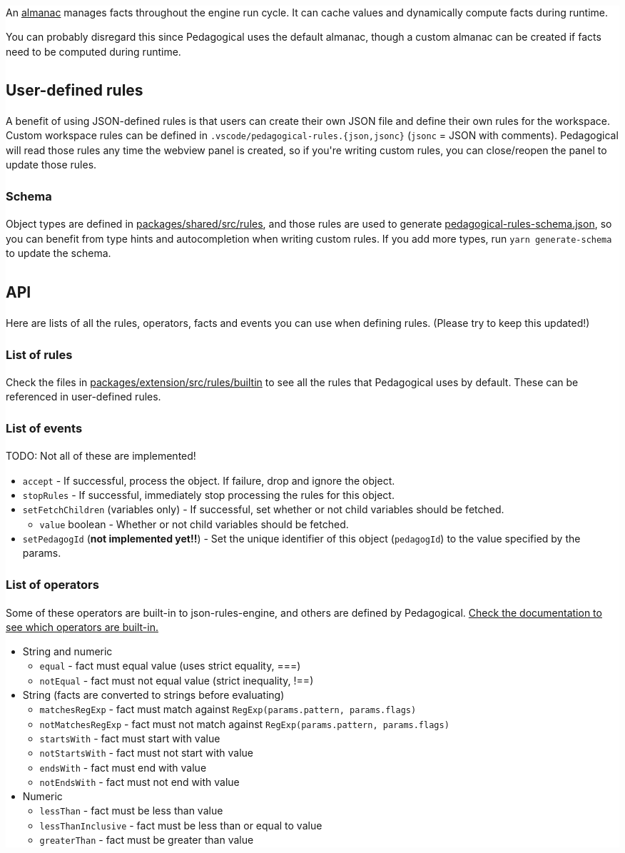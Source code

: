 An [almanac](https://github.com/CacheControl/json-rules-engine/blob/master/docs/almanac.md) manages facts throughout the engine run cycle. It can cache values and dynamically compute facts during runtime.

You can probably disregard this since Pedagogical uses the default almanac, though a custom almanac can be created if facts need to be computed during runtime.

## User-defined rules

A benefit of using JSON-defined rules is that users can create their own JSON file and define their own rules for the workspace. Custom workspace rules can be defined in `.vscode/pedagogical-rules.{json,jsonc}` (`jsonc` = JSON with comments). Pedagogical will read those rules any time the webview panel is created, so if you're writing custom rules, you can close/reopen the panel to update those rules.

### Schema

Object types are defined in [packages/shared/src/rules](../packages/shared/src/rules), and those rules are used to generate [pedagogical-rules-schema.json](../schemas/pedagogical-rules-schema.json), so you can benefit from type hints and autocompletion when writing custom rules. If you add more types, run `yarn generate-schema` to update the schema.

## API

Here are lists of all the rules, operators, facts and events you can use when defining rules. (Please try to keep this updated!)

### List of rules

Check the files in [packages/extension/src/rules/builtin](../packages/extension/src/rules/builtin) to see all the rules that Pedagogical uses by default. These can be referenced in user-defined rules.

### List of events

TODO: Not all of these are implemented!

- `accept` - If successful, process the object. If failure, drop and ignore the object.
- `stopRules` - If successful, immediately stop processing the rules for this object.
- `setFetchChildren` (variables only) - If successful, set whether or not child variables should be fetched.
  - `value` boolean - Whether or not child variables should be fetched.
- `setPedagogId` (**not implemented yet!!**) - Set the unique identifier of this object (`pedagogId`) to the value specified by the params.

### List of operators

Some of these operators are built-in to json-rules-engine, and others are defined by Pedagogical. [Check the documentation to see which operators are built-in.](https://github.com/CacheControl/json-rules-engine/blob/master/docs/rules.md#operators)

- String and numeric
  - `equal` - fact must equal value (uses strict equality, ===)
  - `notEqual` - fact must not equal value (strict inequality, !==)
- String (facts are converted to strings before evaluating)
  - `matchesRegExp` - fact must match against `RegExp(params.pattern, params.flags)`
  - `notMatchesRegExp` - fact must not match against `RegExp(params.pattern, params.flags)`
  - `startsWith` - fact must start with value
  - `notStartsWith` - fact must not start with value
  - `endsWith` - fact must end with value
  - `notEndsWith` - fact must not end with value
- Numeric
  - `lessThan` - fact must be less than value
  - `lessThanInclusive` - fact must be less than or equal to value
  - `greaterThan` - fact must be greater than value